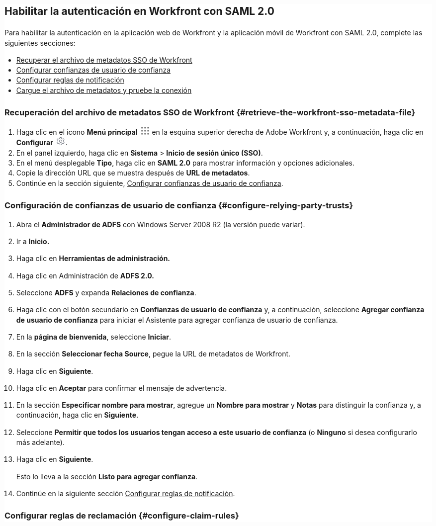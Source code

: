 ## Habilitar la autenticación en Workfront con SAML 2.0

Para habilitar la autenticación en la aplicación web de Workfront y la aplicación móvil de Workfront con SAML 2.0, complete las siguientes secciones:

* [Recuperar el archivo de metadatos SSO de Workfront](#retrieve-the-workfront-sso-metadata-file)
* [Configurar confianzas de usuario de confianza](#configure-relying-party-trusts)
* [Configurar reglas de notificación](#configure-claim-rules)
* [Cargue el archivo de metadatos y pruebe la conexión](#upload-the-metadata-file-and-test-the-connection)

### Recuperación del archivo de metadatos SSO de Workfront {#retrieve-the-workfront-sso-metadata-file}

1. Haga clic en el icono **Menú principal** ![](assets/main-menu-icon.png) en la esquina superior derecha de Adobe Workfront y, a continuación, haga clic en **Configurar** ![](assets/gear-icon-settings.png).
1. En el panel izquierdo, haga clic en **Sistema** > **Inicio de sesión único (SSO)**.
1. En el menú desplegable **Tipo**, haga clic en **SAML 2.0** para mostrar información y opciones adicionales.
1. Copie la dirección URL que se muestra después de **URL de metadatos**.
1. Continúe en la sección siguiente, [Configurar confianzas de usuario de confianza](#configure-relying-party-trusts).

### Configuración de confianzas de usuario de confianza {#configure-relying-party-trusts}

1. Abra el **Administrador de ADFS** con Windows Server 2008 R2 (la versión puede variar).
1. Ir a **Inicio.**
1. Haga clic en **Herramientas de administración.**
1. Haga clic en Administración de **ADFS 2.0.**
1. Seleccione **ADFS** y expanda **Relaciones de confianza**.
1. Haga clic con el botón secundario en **Confianzas de usuario de confianza** y, a continuación, seleccione **Agregar confianza de usuario de confianza** para iniciar el Asistente para agregar confianza de usuario de confianza.
1. En la **página de bienvenida**, seleccione **Iniciar**.
1. En la sección **Seleccionar fecha Source**, pegue la URL de metadatos de Workfront.
1. Haga clic en **Siguiente**.
1. Haga clic en **Aceptar** para confirmar el mensaje de advertencia.
1. En la sección **Especificar nombre para mostrar**, agregue un **Nombre para mostrar** y **Notas** para distinguir la confianza y, a continuación, haga clic en **Siguiente**.
1. Seleccione **Permitir que todos los usuarios tengan acceso a este usuario de confianza** (o **Ninguno** si desea configurarlo más adelante).
1. Haga clic en **Siguiente**.

   Esto lo lleva a la sección **Listo para agregar confianza**.

1. Continúe en la siguiente sección [Configurar reglas de notificación](#configure-claim-rules).

### Configurar reglas de reclamación {#configure-claim-rules}
